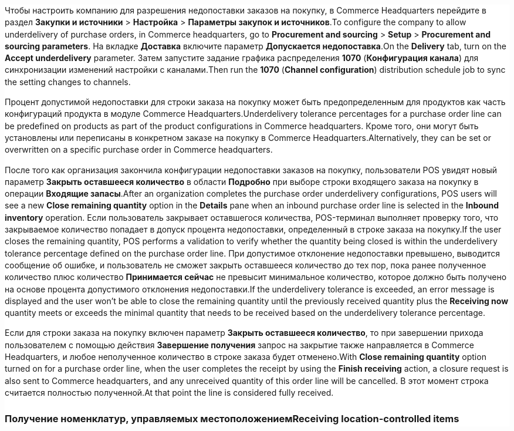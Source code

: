 <span data-ttu-id="1d103-218">Чтобы настроить компанию для разрешения недопоставки заказов на покупку, в Commerce Headquarters перейдите в раздел **Закупки и источники** > **Настройка** > **Параметры закупок и источников**.</span><span class="sxs-lookup"><span data-stu-id="1d103-218">To configure the company to allow underdelivery of purchase orders, in Commerce headquarters, go to **Procurement and sourcing** > **Setup** > **Procurement and sourcing parameters**.</span></span> <span data-ttu-id="1d103-219">На вкладке **Доставка** включите параметр **Допускается недопоставка**.</span><span class="sxs-lookup"><span data-stu-id="1d103-219">On the **Delivery** tab, turn on the **Accept underdelivery** parameter.</span></span> <span data-ttu-id="1d103-220">Затем запустите задание графика распределения **1070** (**Конфигурация канала**) для синхронизации изменений настройки с каналами.</span><span class="sxs-lookup"><span data-stu-id="1d103-220">Then run the **1070** (**Channel configuration**) distribution schedule job to sync the setting changes to channels.</span></span>

<span data-ttu-id="1d103-221">Процент допустимой недопоставки для строки заказа на покупку может быть предопределенным для продуктов как часть конфигураций продукта в модуле Commerce Headquarters.</span><span class="sxs-lookup"><span data-stu-id="1d103-221">Underdelivery tolerance percentages for a purchase order line can be predefined on products as part of the product configurations in Commerce headquarters.</span></span> <span data-ttu-id="1d103-222">Кроме того, они могут быть установлены или переписаны в конкретном заказе на покупку в Commerce Headquarters.</span><span class="sxs-lookup"><span data-stu-id="1d103-222">Alternatively, they can be set or overwritten on a specific purchase order in Commerce headquarters.</span></span>

<span data-ttu-id="1d103-223">После того как организация закончила конфигурации недопоставки заказов на покупку, пользователи POS увидят новый параметр **Закрыть оставшееся количество** в области **Подробно** при выборе строки входящего заказа на покупку в операции **Входящие запасы**.</span><span class="sxs-lookup"><span data-stu-id="1d103-223">After an organization completes the purchase order underdelivery configurations, POS users will see a new **Close remaining quantity** option in the **Details** pane when an inbound purchase order line is selected in the **Inbound inventory** operation.</span></span> <span data-ttu-id="1d103-224">Если пользователь закрывает оставшегося количества, POS-терминал выполняет проверку того, что закрываемое количество попадает в допуск процента недопоставки, определенный в строке заказа на покупку.</span><span class="sxs-lookup"><span data-stu-id="1d103-224">If the user closes the remaining quantity, POS performs a validation to verify whether the quantity being closed is within the underdelivery tolerance percentage defined on the purchase order line.</span></span> <span data-ttu-id="1d103-225">При допустимое отклонение недопоставки превышено, выводится сообщение об ошибке, и пользователь не сможет закрыть оставшееся количество до тех пор, пока ранее полученное количество плюс количество **Принимается сейчас** не превысит минимальное количество, которое должно быть получено на основе процента допустимого отклонения недопоставки.</span><span class="sxs-lookup"><span data-stu-id="1d103-225">If the underdelivery tolerance is exceeded, an error message is displayed and the user won’t be able to close the remaining quantity until the previously received quantity plus the **Receiving now** quantity meets or exceeds the minimal quantity that needs to be received based on the underdelivery tolerance percentage.</span></span> 

<span data-ttu-id="1d103-226">Если для строки заказа на покупку включен параметр **Закрыть оставшееся количество**, то при завершении прихода пользователем с помощью действия **Завершение получения** запрос на закрытие также направляется в Commerce Headquarters, и любое неполученное количество в строке заказа будет отменено.</span><span class="sxs-lookup"><span data-stu-id="1d103-226">With **Close remaining quantity** option turned on for a purchase order line, when the user completes the receipt by using the **Finish receiving** action, a closure request is also sent to Commerce headquarters, and any unreceived quantity of this order line will be cancelled.</span></span> <span data-ttu-id="1d103-227">В этот момент строка считается полностью полученной.</span><span class="sxs-lookup"><span data-stu-id="1d103-227">At that point the line is considered fully received.</span></span> 

### <a name="receiving-location-controlled-items"></a><span data-ttu-id="1d103-228">Получение номенклатур, управляемых местоположением</span><span class="sxs-lookup"><span data-stu-id="1d103-228">Receiving location-controlled items</span></span>

